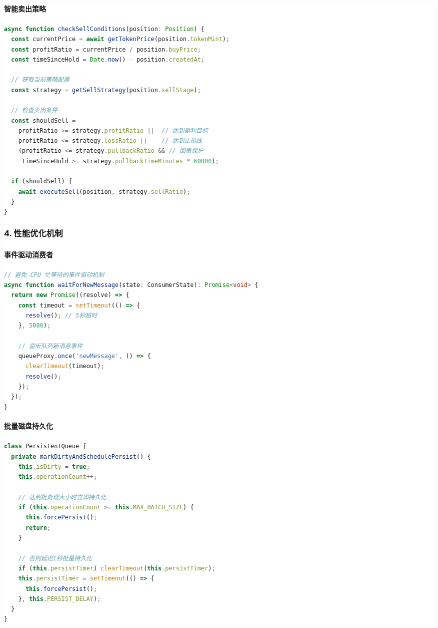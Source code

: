 #### 智能卖出策略
```typescript
async function checkSellConditions(position: Position) {
  const currentPrice = await getTokenPrice(position.tokenMint);
  const profitRatio = currentPrice / position.buyPrice;
  const timeSinceHold = Date.now() - position.createdAt;
  
  // 获取当前策略配置
  const strategy = getSellStrategy(position.sellStage);
  
  // 检查卖出条件
  const shouldSell = 
    profitRatio >= strategy.profitRatio ||  // 达到盈利目标
    profitRatio <= strategy.lossRatio ||    // 达到止损线
    (profitRatio <= strategy.pullbackRatio && // 回撤保护
     timeSinceHold >= strategy.pullbackTimeMinutes * 60000);
  
  if (shouldSell) {
    await executeSell(position, strategy.sellRatio);
  }
}
```

### 4. 性能优化机制

#### 事件驱动消费者
```typescript
// 避免 CPU 忙等待的事件驱动机制
async function waitForNewMessage(state: ConsumerState): Promise<void> {
  return new Promise((resolve) => {
    const timeout = setTimeout(() => {
      resolve(); // 5秒超时
    }, 5000);
    
    // 监听队列新消息事件
    queueProxy.once('newMessage', () => {
      clearTimeout(timeout);
      resolve();
    });
  });
}
```

#### 批量磁盘持久化
```typescript
class PersistentQueue {
  private markDirtyAndSchedulePersist() {
    this.isDirty = true;
    this.operationCount++;
    
    // 达到批处理大小时立即持久化
    if (this.operationCount >= this.MAX_BATCH_SIZE) {
      this.forcePersist();
      return;
    }
    
    // 否则延迟1秒批量持久化
    if (this.persistTimer) clearTimeout(this.persistTimer);
    this.persistTimer = setTimeout(() => {
      this.forcePersist();
    }, this.PERSIST_DELAY);
  }
}

```